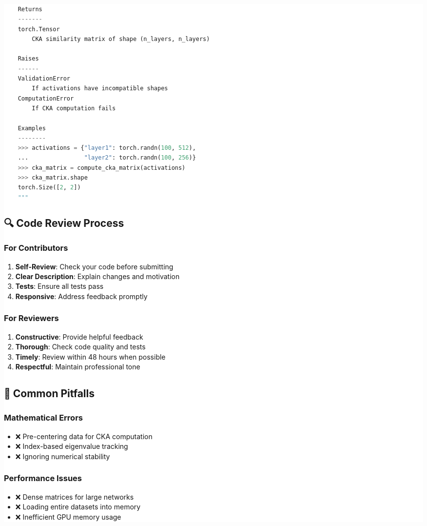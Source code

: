 ```python
    Returns
    -------
    torch.Tensor
        CKA similarity matrix of shape (n_layers, n_layers)
        
    Raises
    ------
    ValidationError
        If activations have incompatible shapes
    ComputationError
        If CKA computation fails
        
    Examples
    --------
    >>> activations = {"layer1": torch.randn(100, 512), 
    ...                "layer2": torch.randn(100, 256)}
    >>> cka_matrix = compute_cka_matrix(activations)
    >>> cka_matrix.shape
    torch.Size([2, 2])
    """
```

## 🔍 Code Review Process

### For Contributors

1. **Self-Review**: Check your code before submitting
2. **Clear Description**: Explain changes and motivation
3. **Tests**: Ensure all tests pass
4. **Responsive**: Address feedback promptly

### For Reviewers

1. **Constructive**: Provide helpful feedback
2. **Thorough**: Check code quality and tests
3. **Timely**: Review within 48 hours when possible
4. **Respectful**: Maintain professional tone

## 🚨 Common Pitfalls

### Mathematical Errors
- ❌ Pre-centering data for CKA computation
- ❌ Index-based eigenvalue tracking
- ❌ Ignoring numerical stability

### Performance Issues
- ❌ Dense matrices for large networks
- ❌ Loading entire datasets into memory
- ❌ Inefficient GPU memory usage
